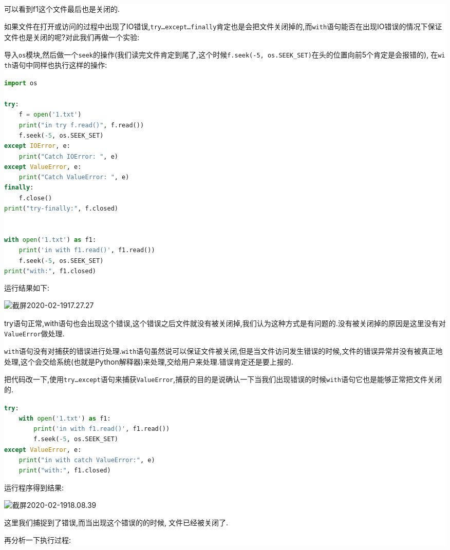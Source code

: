 可以看到f1这个文件最后也是关闭的.

如果文件在打开或访问的过程中出现了IO错误,`try…except…finally`肯定也是会把文件关闭掉的,而`with`语句能否在出现IO错误的情况下保证文件也是关闭的呢?对此我们再做一个实验:

导入`os`模块,然后做一个`seek`的操作(我们读完文件肯定到尾了,这个时候`f.seek(-5, os.SEEK_SET)`在头的位置向前5个肯定是会报错的), 在`with`语句中同样也执行这样的操作:

```python
import os

try:
    f = open('1.txt')
    print("in try f.read()", f.read())
    f.seek(-5, os.SEEK_SET)
except IOError, e:
    print("Catch IOError: ", e)
except ValueError, e:
    print("Catch ValueError: ", e)
finally:
    f.close()
print("try-finally:", f.closed)


with open('1.txt') as f1:
    print('in with f1.read()', f1.read())
    f.seek(-5, os.SEEK_SET)
print("with:", f1.closed)
```

运行结果如下:

![截屏2020-02-1917.27.27](/Users/gregoryshen/Desktop/截图/截屏2020-02-1917.27.27.png)

try语句正常,with语句也会出现这个错误,这个错误之后文件就没有被关闭掉,我们认为这种方式是有问题的.没有被关闭掉的原因是这里没有对`ValueError`做处理.

`with`语句没有对捕获的错误进行处理.`with`语句虽然说可以保证文件被关闭,但是当文件访问发生错误的时候,文件的错误异常并没有被真正地处理,这个会交给系统(也就是Python解释器)来处理,交给用户来处理.错误肯定还是要上报的.

把代码改一下,使用`try…except`语句来捕获`ValueError`,捕获的目的是说确认一下当我们出现错误的时候`with`语句它也是能够正常把文件关闭的.

```python
try:
  	with open('1.txt') as f1:
        print('in with f1.read()', f1.read())
        f.seek(-5, os.SEEK_SET)
except ValueError, e:
    print("in with catch ValueError:", e)
    print("with:", f1.closed)
```

运行程序得到结果:

![截屏2020-02-1918.08.39](/Users/gregoryshen/Desktop/截图/截屏2020-02-1918.08.39.png)

这里我们捕捉到了错误,而当出现这个错误的的时候, 文件已经被关闭了.

再分析一下执行过程:
